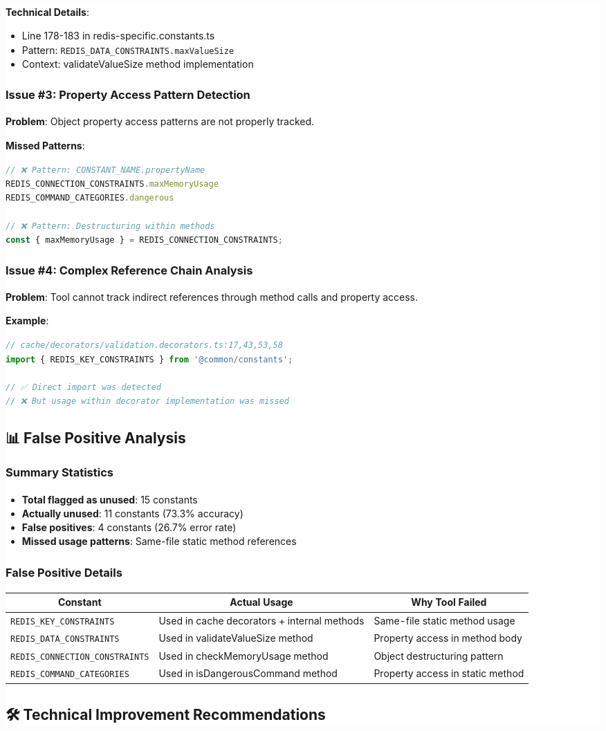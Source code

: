 **Technical Details**:
- Line 178-183 in redis-specific.constants.ts
- Pattern: `REDIS_DATA_CONSTRAINTS.maxValueSize`
- Context: validateValueSize method implementation

### Issue #3: Property Access Pattern Detection

**Problem**: Object property access patterns are not properly tracked.

**Missed Patterns**:
```typescript
// ❌ Pattern: CONSTANT_NAME.propertyName
REDIS_CONNECTION_CONSTRAINTS.maxMemoryUsage
REDIS_COMMAND_CATEGORIES.dangerous

// ❌ Pattern: Destructuring within methods
const { maxMemoryUsage } = REDIS_CONNECTION_CONSTRAINTS;
```

### Issue #4: Complex Reference Chain Analysis

**Problem**: Tool cannot track indirect references through method calls and property access.

**Example**:
```typescript
// cache/decorators/validation.decorators.ts:17,43,53,58
import { REDIS_KEY_CONSTRAINTS } from '@common/constants';

// ✅ Direct import was detected
// ❌ But usage within decorator implementation was missed
```

## 📊 False Positive Analysis

### Summary Statistics
- **Total flagged as unused**: 15 constants
- **Actually unused**: 11 constants (73.3% accuracy)
- **False positives**: 4 constants (26.7% error rate)
- **Missed usage patterns**: Same-file static method references

### False Positive Details

| Constant | Actual Usage | Why Tool Failed |
|----------|-------------|-----------------|
| `REDIS_KEY_CONSTRAINTS` | Used in cache decorators + internal methods | Same-file static method usage |
| `REDIS_DATA_CONSTRAINTS` | Used in validateValueSize method | Property access in method body |
| `REDIS_CONNECTION_CONSTRAINTS` | Used in checkMemoryUsage method | Object destructuring pattern |
| `REDIS_COMMAND_CATEGORIES` | Used in isDangerousCommand method | Property access in static method |

## 🛠️ Technical Improvement Recommendations
